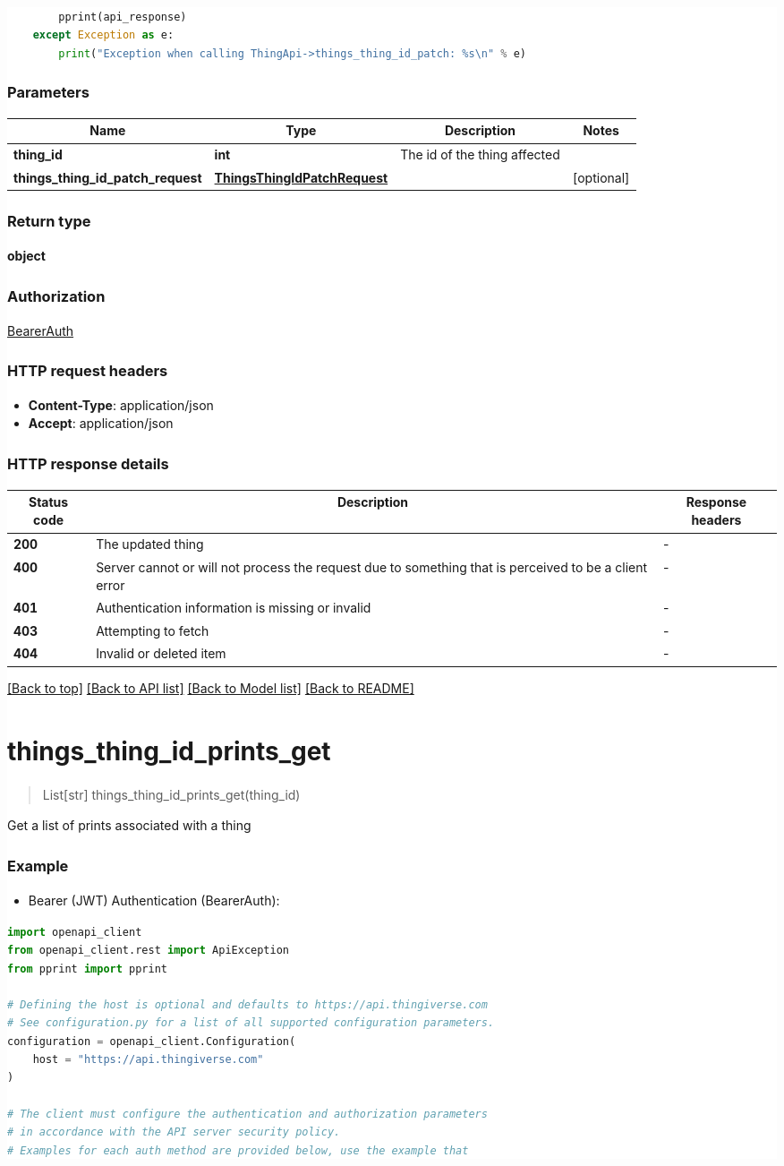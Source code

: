 ```python
        pprint(api_response)
    except Exception as e:
        print("Exception when calling ThingApi->things_thing_id_patch: %s\n" % e)
```



### Parameters


Name | Type | Description  | Notes
------------- | ------------- | ------------- | -------------
 **thing_id** | **int**| The id of the thing affected | 
 **things_thing_id_patch_request** | [**ThingsThingIdPatchRequest**](ThingsThingIdPatchRequest.md)|  | [optional] 

### Return type

**object**

### Authorization

[BearerAuth](../README.md#BearerAuth)

### HTTP request headers

 - **Content-Type**: application/json
 - **Accept**: application/json

### HTTP response details

| Status code | Description | Response headers |
|-------------|-------------|------------------|
**200** | The updated thing |  -  |
**400** | Server cannot or will not process the request due to something that is perceived to be a client error |  -  |
**401** | Authentication information is missing or invalid |  -  |
**403** | Attempting to fetch |  -  |
**404** | Invalid or deleted item |  -  |

[[Back to top]](#) [[Back to API list]](../README.md#documentation-for-api-endpoints) [[Back to Model list]](../README.md#documentation-for-models) [[Back to README]](../README.md)

# **things_thing_id_prints_get**
> List[str] things_thing_id_prints_get(thing_id)

Get a list of prints associated with a thing

### Example

* Bearer (JWT) Authentication (BearerAuth):

```python
import openapi_client
from openapi_client.rest import ApiException
from pprint import pprint

# Defining the host is optional and defaults to https://api.thingiverse.com
# See configuration.py for a list of all supported configuration parameters.
configuration = openapi_client.Configuration(
    host = "https://api.thingiverse.com"
)

# The client must configure the authentication and authorization parameters
# in accordance with the API server security policy.
# Examples for each auth method are provided below, use the example that
```